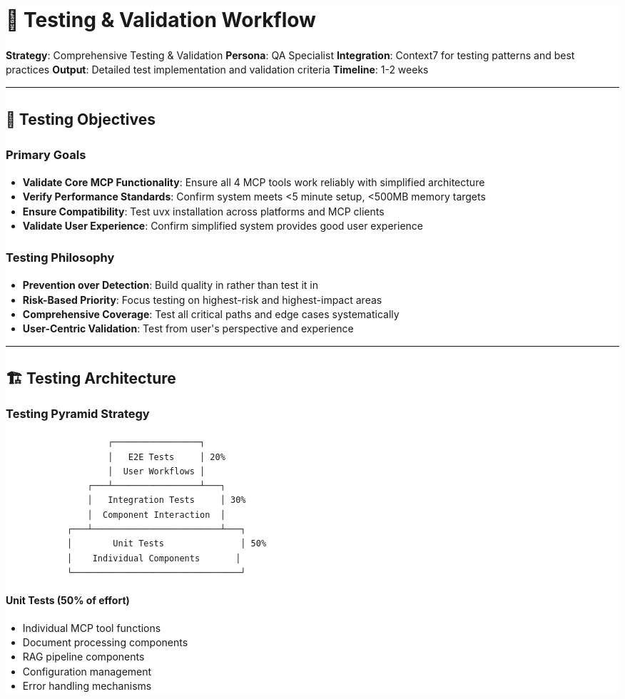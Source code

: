 # 🧪 Testing & Validation Workflow

**Strategy**: Comprehensive Testing & Validation
**Persona**: QA Specialist 
**Integration**: Context7 for testing patterns and best practices
**Output**: Detailed test implementation and validation criteria
**Timeline**: 1-2 weeks

---

## 🎯 Testing Objectives

### Primary Goals
- **Validate Core MCP Functionality**: Ensure all 4 MCP tools work reliably with simplified architecture
- **Verify Performance Standards**: Confirm system meets <5 minute setup, <500MB memory targets
- **Ensure Compatibility**: Test uvx installation across platforms and MCP clients
- **Validate User Experience**: Confirm simplified system provides good user experience

### Testing Philosophy
- **Prevention over Detection**: Build quality in rather than test it in
- **Risk-Based Priority**: Focus testing on highest-risk and highest-impact areas  
- **Comprehensive Coverage**: Test all critical paths and edge cases systematically
- **User-Centric Validation**: Test from user's perspective and experience

---

## 🏗️ Testing Architecture

### Testing Pyramid Strategy

```
                    ┌─────────────────┐
                    │   E2E Tests     │ 20%
                    │  User Workflows │
                ┌───┴─────────────────┴───┐
                │   Integration Tests     │ 30%
                │  Component Interaction  │
            ┌───┴─────────────────────────┴───┐
            │        Unit Tests               │ 50%
            │    Individual Components       │
            └─────────────────────────────────┘
```

#### Unit Tests (50% of effort)
- Individual MCP tool functions
- Document processing components
- RAG pipeline components
- Configuration management
- Error handling mechanisms
